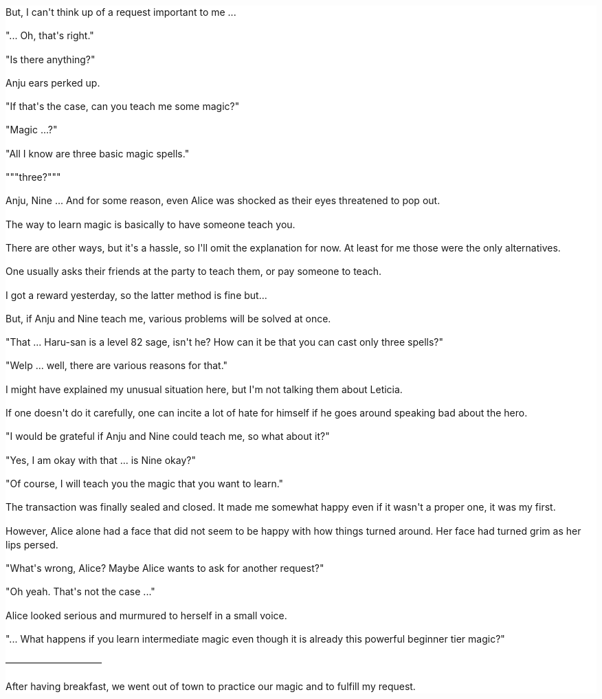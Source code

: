 But, I can't think up of a request important to me ... 

"... Oh, that's right."

"Is there anything?"

Anju ears perked up.

"If that's the case, can you teach me some magic?"

"Magic ...?"

"All I know are three basic magic spells."

"""three?""" 

Anju, Nine ... And for some reason, even Alice was shocked as their eyes threatened to pop out. 

The way to learn magic is basically to have someone teach you.

There are other ways, but it's a hassle, so I'll omit the explanation for now. At least for me those were the only alternatives.

One usually asks their friends at the party to teach them, or pay someone to teach.

I got a reward yesterday, so the latter method is fine but...

But, if Anju and Nine teach me, various problems will be solved at once. 

"That ... Haru-san is a level 82 sage, isn't he? How can it be that you can cast only three spells?"

"Welp ... well, there are various reasons for that." 

I might have explained my unusual situation here, but I'm not talking  them about Leticia.

If one doesn't do it carefully, one can incite a lot of hate for himself if he goes around speaking bad about the hero. 

"I would be grateful if Anju and Nine could teach me, so what about it?"

"Yes, I am okay with that ... is Nine okay?"

"Of course, I will teach you the magic that you want to learn." 

The transaction was finally sealed and closed. It made me somewhat happy even if it wasn't a proper one, it was my first.

However, Alice alone had a face that did not seem to be happy with how things turned around. Her face had turned grim as her lips persed. 

"What's wrong, Alice? Maybe Alice wants to ask for another request?"

"Oh yeah. That's not the case ..." 

Alice looked serious and murmured to herself in a small voice. 

"... What happens if you learn intermediate magic even though it is already this powerful beginner tier magic?" 

―――――――――― 

After having breakfast, we went out of town to practice our magic and to fulfill my request. 
